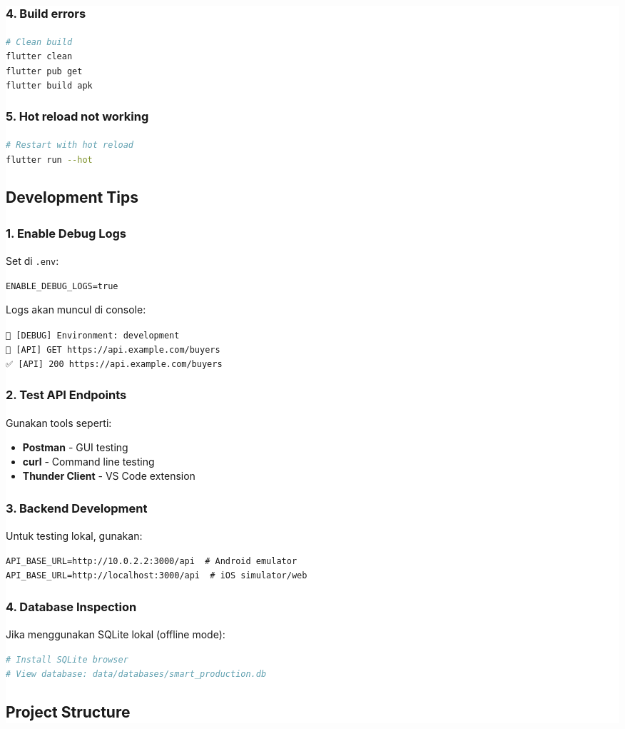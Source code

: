### 4. Build errors
```bash
# Clean build
flutter clean
flutter pub get
flutter build apk
```

### 5. Hot reload not working
```bash
# Restart with hot reload
flutter run --hot
```

## Development Tips

### 1. Enable Debug Logs
Set di `.env`:
```env
ENABLE_DEBUG_LOGS=true
```

Logs akan muncul di console:
```
🐛 [DEBUG] Environment: development
📡 [API] GET https://api.example.com/buyers
✅ [API] 200 https://api.example.com/buyers
```

### 2. Test API Endpoints
Gunakan tools seperti:
- **Postman** - GUI testing
- **curl** - Command line testing
- **Thunder Client** - VS Code extension

### 3. Backend Development
Untuk testing lokal, gunakan:
```env
API_BASE_URL=http://10.0.2.2:3000/api  # Android emulator
API_BASE_URL=http://localhost:3000/api  # iOS simulator/web
```

### 4. Database Inspection
Jika menggunakan SQLite lokal (offline mode):
```bash
# Install SQLite browser
# View database: data/databases/smart_production.db
```

## Project Structure
